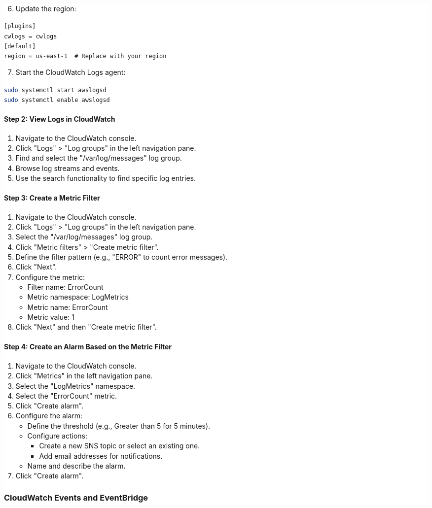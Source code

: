6. Update the region:

```
[plugins]
cwlogs = cwlogs
[default]
region = us-east-1  # Replace with your region
```

7. Start the CloudWatch Logs agent:

```bash
sudo systemctl start awslogsd
sudo systemctl enable awslogsd
```

#### Step 2: View Logs in CloudWatch

1. Navigate to the CloudWatch console.
2. Click "Logs" > "Log groups" in the left navigation pane.
3. Find and select the "/var/log/messages" log group.
4. Browse log streams and events.
5. Use the search functionality to find specific log entries.

#### Step 3: Create a Metric Filter

1. Navigate to the CloudWatch console.
2. Click "Logs" > "Log groups" in the left navigation pane.
3. Select the "/var/log/messages" log group.
4. Click "Metric filters" > "Create metric filter".
5. Define the filter pattern (e.g., "ERROR" to count error messages).
6. Click "Next".
7. Configure the metric:
   - Filter name: ErrorCount
   - Metric namespace: LogMetrics
   - Metric name: ErrorCount
   - Metric value: 1
8. Click "Next" and then "Create metric filter".

#### Step 4: Create an Alarm Based on the Metric Filter

1. Navigate to the CloudWatch console.
2. Click "Metrics" in the left navigation pane.
3. Select the "LogMetrics" namespace.
4. Select the "ErrorCount" metric.
5. Click "Create alarm".
6. Configure the alarm:
   - Define the threshold (e.g., Greater than 5 for 5 minutes).
   - Configure actions:
     - Create a new SNS topic or select an existing one.
     - Add email addresses for notifications.
   - Name and describe the alarm.
7. Click "Create alarm".

### CloudWatch Events and EventBridge
